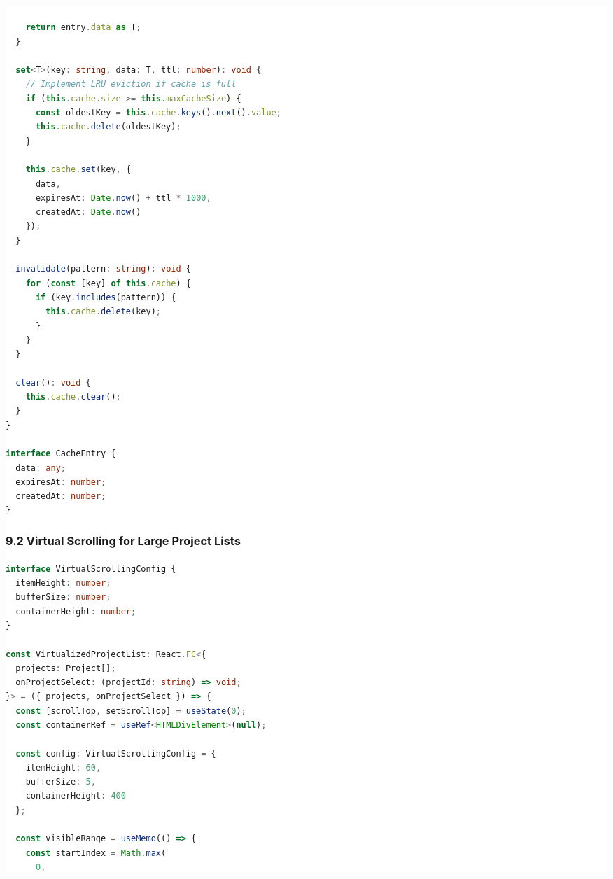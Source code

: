 ```typescript
    
    return entry.data as T;
  }
  
  set<T>(key: string, data: T, ttl: number): void {
    // Implement LRU eviction if cache is full
    if (this.cache.size >= this.maxCacheSize) {
      const oldestKey = this.cache.keys().next().value;
      this.cache.delete(oldestKey);
    }
    
    this.cache.set(key, {
      data,
      expiresAt: Date.now() + ttl * 1000,
      createdAt: Date.now()
    });
  }
  
  invalidate(pattern: string): void {
    for (const [key] of this.cache) {
      if (key.includes(pattern)) {
        this.cache.delete(key);
      }
    }
  }
  
  clear(): void {
    this.cache.clear();
  }
}

interface CacheEntry {
  data: any;
  expiresAt: number;
  createdAt: number;
}
```

### 9.2 Virtual Scrolling for Large Project Lists

```typescript
interface VirtualScrollingConfig {
  itemHeight: number;
  bufferSize: number;
  containerHeight: number;
}

const VirtualizedProjectList: React.FC<{
  projects: Project[];
  onProjectSelect: (projectId: string) => void;
}> = ({ projects, onProjectSelect }) => {
  const [scrollTop, setScrollTop] = useState(0);
  const containerRef = useRef<HTMLDivElement>(null);
  
  const config: VirtualScrollingConfig = {
    itemHeight: 60,
    bufferSize: 5,
    containerHeight: 400
  };
  
  const visibleRange = useMemo(() => {
    const startIndex = Math.max(
      0,
```